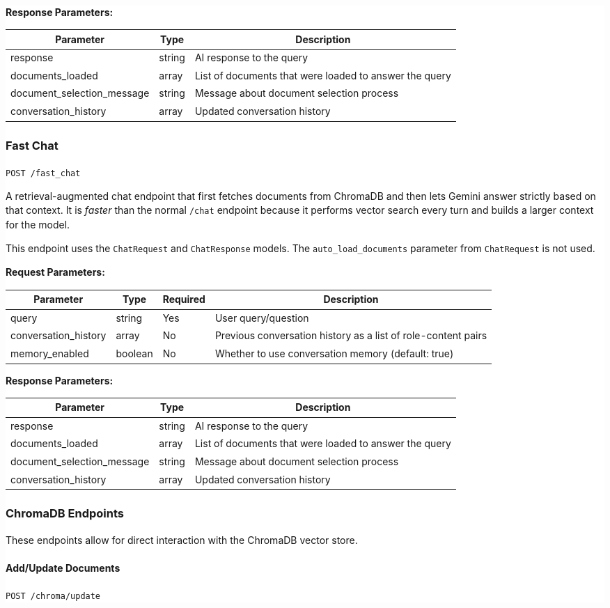 **Response Parameters:**

| Parameter | Type | Description |
|-----------|------|-------------|
| response | string | AI response to the query |
| documents_loaded | array | List of documents that were loaded to answer the query |
| document_selection_message | string | Message about document selection process |
| conversation_history | array | Updated conversation history |

### Fast Chat

```
POST /fast_chat
```

A retrieval-augmented chat endpoint that first fetches documents from ChromaDB and then lets Gemini answer strictly based on that context. It is *faster* than the normal `/chat` endpoint because it performs vector search every turn and builds a larger context for the model.

This endpoint uses the `ChatRequest` and `ChatResponse` models. The `auto_load_documents` parameter from `ChatRequest` is not used.

**Request Parameters:**

| Parameter              | Type    | Required | Description                                                              |
| ---------------------- | ------- | -------- | ------------------------------------------------------------------------ |
| query                  | string  | Yes      | User query/question                                                      |
| conversation_history   | array   | No       | Previous conversation history as a list of role-content pairs            |
| memory_enabled         | boolean | No       | Whether to use conversation memory (default: true)                       |

**Response Parameters:**

| Parameter                  | Type   | Description                                                        |
| -------------------------- | ------ | ------------------------------------------------------------------ |
| response                   | string | AI response to the query                                           |
| documents_loaded           | array  | List of documents that were loaded to answer the query             |
| document_selection_message | string | Message about document selection process                           |
| conversation_history       | array  | Updated conversation history                                       |

### ChromaDB Endpoints

These endpoints allow for direct interaction with the ChromaDB vector store.

#### Add/Update Documents

```
POST /chroma/update
```
